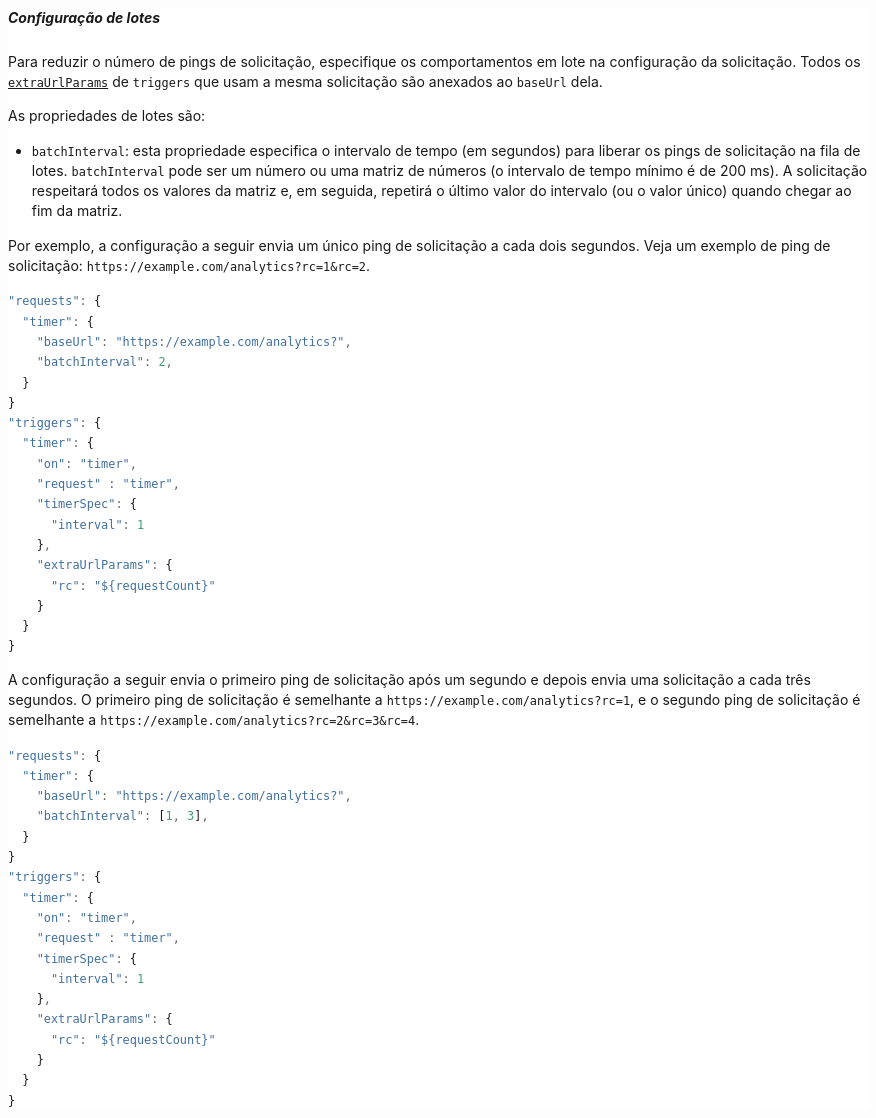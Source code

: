 ##### Configuração de lotes <a name="batching-configs"></a>

Para reduzir o número de pings de solicitação, especifique os comportamentos em lote na configuração da solicitação. Todos os [`extraUrlParams`](#extra-url-params) de `triggers` que usam a mesma solicitação são anexados ao `baseUrl` dela.

As propriedades de lotes são:

- `batchInterval`: esta propriedade especifica o intervalo de tempo (em segundos) para liberar os pings de solicitação na fila de lotes. `batchInterval` pode ser um número ou uma matriz de números (o intervalo de tempo mínimo é de 200 ms). A solicitação respeitará todos os valores da matriz e, em seguida, repetirá o último valor do intervalo (ou o valor único) quando chegar ao fim da matriz.

Por exemplo, a configuração a seguir envia um único ping de solicitação a cada dois segundos. Veja um exemplo de ping de solicitação: `https://example.com/analytics?rc=1&rc=2`.
```javascript
"requests": {
  "timer": {
    "baseUrl": "https://example.com/analytics?",
    "batchInterval": 2,
  }
}
"triggers": {
  "timer": {
    "on": "timer",
    "request" : "timer",
    "timerSpec": {
      "interval": 1
    },
    "extraUrlParams": {
      "rc": "${requestCount}"
    }
  }
}
```

A configuração a seguir envia o primeiro ping de solicitação após um segundo e depois envia uma solicitação a cada três segundos. O primeiro ping de solicitação é semelhante a `https://example.com/analytics?rc=1`, e o segundo ping de solicitação é semelhante a `https://example.com/analytics?rc=2&rc=3&rc=4`.
```javascript
"requests": {
  "timer": {
    "baseUrl": "https://example.com/analytics?",
    "batchInterval": [1, 3],
  }
}
"triggers": {
  "timer": {
    "on": "timer",
    "request" : "timer",
    "timerSpec": {
      "interval": 1
    },
    "extraUrlParams": {
      "rc": "${requestCount}"
    }
  }
}
```
